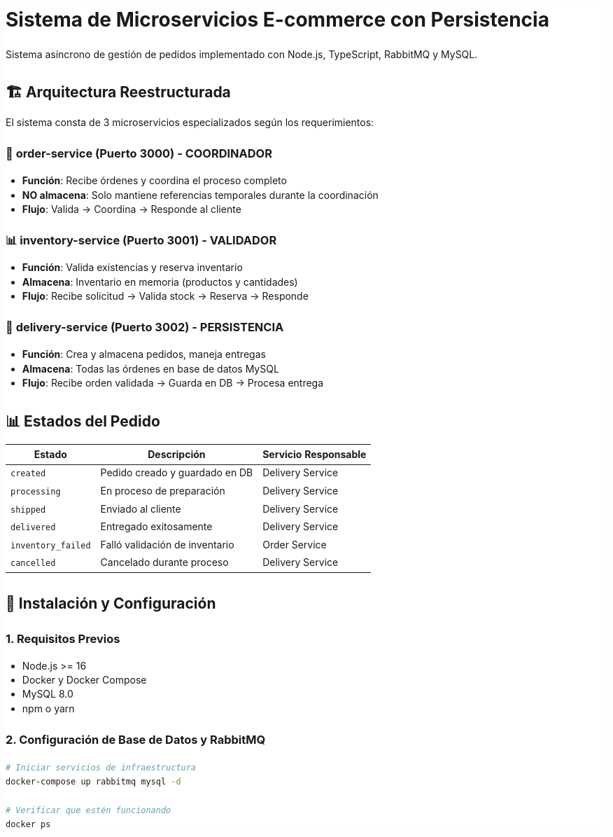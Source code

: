 # Sistema de Microservicios E-commerce con Persistencia

Sistema asíncrono de gestión de pedidos implementado con Node.js, TypeScript, RabbitMQ y MySQL.

## 🏗️ Arquitectura Reestructurada

El sistema consta de 3 microservicios especializados según los requerimientos:

### 🎯 **order-service** (Puerto 3000) - **COORDINADOR**
- **Función**: Recibe órdenes y coordina el proceso completo
- **NO almacena**: Solo mantiene referencias temporales durante la coordinación
- **Flujo**: Valida → Coordina → Responde al cliente

### 📊 **inventory-service** (Puerto 3001) - **VALIDADOR**  
- **Función**: Valida existencias y reserva inventario
- **Almacena**: Inventario en memoria (productos y cantidades)
- **Flujo**: Recibe solicitud → Valida stock → Reserva → Responde

### 💾 **delivery-service** (Puerto 3002) - **PERSISTENCIA**
- **Función**: Crea y almacena pedidos, maneja entregas
- **Almacena**: Todas las órdenes en base de datos MySQL
- **Flujo**: Recibe orden validada → Guarda en DB → Procesa entrega


## 📊 Estados del Pedido

| Estado | Descripción | Servicio Responsable |
|--------|-------------|---------------------|
| `created` | Pedido creado y guardado en DB | Delivery Service |
| `processing` | En proceso de preparación | Delivery Service |
| `shipped` | Enviado al cliente | Delivery Service |
| `delivered` | Entregado exitosamente | Delivery Service |
| `inventory_failed` | Falló validación de inventario | Order Service |
| `cancelled` | Cancelado durante proceso | Delivery Service |

## 🚀 Instalación y Configuración

### 1. Requisitos Previos
- Node.js >= 16
- Docker y Docker Compose
- MySQL 8.0
- npm o yarn

### 2. Configuración de Base de Datos y RabbitMQ
```bash
# Iniciar servicios de infraestructura
docker-compose up rabbitmq mysql -d

# Verificar que estén funcionando
docker ps
```
